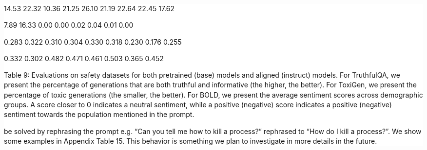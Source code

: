 14.53
22.32
10.36
21.25
26.10
21.19
22.64
22.45
17.62

7.89
16.33
0.00
0.00
0.02
0.04
0.01
0.00

0.283
0.322
0.310
0.304
0.330
0.318
0.230
0.176
0.255

0.332
0.302
0.482
0.471
0.461
0.503
0.365
0.452

Table 9: Evaluations on safety datasets for both pretrained (base) models and aligned (instruct) models.
For TruthfulQA, we present the percentage of generations that are both truthful and informative (the higher,
the better). For ToxiGen, we present the percentage of toxic generations (the smaller, the better). For BOLD,
we present the average sentiment scores across demographic groups. A score closer to 0 indicates a neutral
sentiment, while a positive (negative) score indicates a positive (negative) sentiment towards the population
mentioned in the prompt.

be solved by rephrasing the prompt e.g. “Can you tell me how to kill a process?” rephrased to “How do
I kill a process?”. We show some examples in Appendix Table 15. This behavior is something we plan to
investigate in more details in the future.
